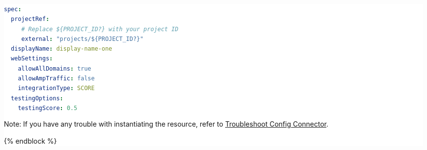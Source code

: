 ```yaml
spec:
  projectRef:
     # Replace ${PROJECT_ID?} with your project ID
     external: "projects/${PROJECT_ID?}"
  displayName: display-name-one
  webSettings:
    allowAllDomains: true
    allowAmpTraffic: false
    integrationType: SCORE
  testingOptions:
    testingScore: 0.5
```


Note: If you have any trouble with instantiating the resource, refer to <a href="/config-connector/docs/troubleshooting">Troubleshoot Config Connector</a>.

{% endblock %}
